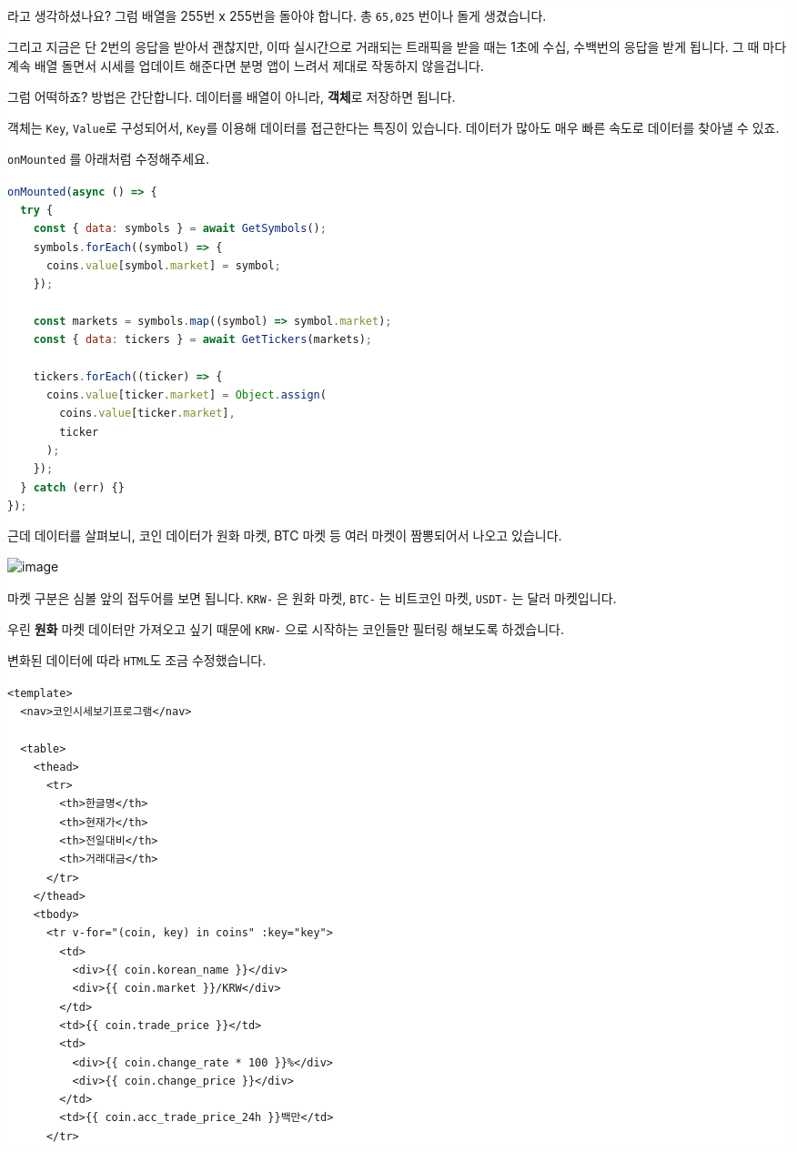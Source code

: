 라고 생각하셨나요? 그럼 배열을 255번 x 255번을 돌아야 합니다. 총 `65,025` 번이나 돌게 생겼습니다.

그리고 지금은 단 2번의 응답을 받아서 괜찮지만, 이따 실시간으로 거래되는 트래픽을 받을 때는 1초에 수십, 수백번의 응답을 받게 됩니다. 그 때 마다 계속 배열 돌면서 시세를 업데이트 해준다면 분명 앱이 느려서 제대로 작동하지 않을겁니다.

그럼 어떡하죠? 방법은 간단합니다. 데이터를 배열이 아니라, **객체**로 저장하면 됩니다.

객체는 `Key`, `Value`로 구성되어서, `Key`를 이용해 데이터를 접근한다는 특징이 있습니다. 데이터가 많아도 매우 빠른 속도로 데이터를 찾아낼 수 있죠.

`onMounted` 를 아래처럼 수정해주세요.

```js
onMounted(async () => {
  try {
    const { data: symbols } = await GetSymbols();
    symbols.forEach((symbol) => {
      coins.value[symbol.market] = symbol;
    });

    const markets = symbols.map((symbol) => symbol.market);
    const { data: tickers } = await GetTickers(markets);

    tickers.forEach((ticker) => {
      coins.value[ticker.market] = Object.assign(
        coins.value[ticker.market],
        ticker
      );
    });
  } catch (err) {}
});
```

근데 데이터를 살펴보니, 코인 데이터가 원화 마켓, BTC 마켓 등 여러 마켓이 짬뽕되어서 나오고 있습니다.

![image](https://user-images.githubusercontent.com/20244536/129540617-8255955b-c783-4b6b-a77f-7396cba0df2d.png)

마켓 구분은 심볼 앞의 접두어를 보면 됩니다. `KRW-` 은 원화 마켓, `BTC-` 는 비트코인 마켓, `USDT-` 는 달러 마켓입니다.

우린 **원화** 마켓 데이터만 가져오고 싶기 때문에 `KRW-` 으로 시작하는 코인들만 필터링 해보도록 하겠습니다.

변화된 데이터에 따라 `HTML`도 조금 수정했습니다.

```vue [App.vue]
<template>
  <nav>코인시세보기프로그램</nav>

  <table>
    <thead>
      <tr>
        <th>한글명</th>
        <th>현재가</th>
        <th>전일대비</th>
        <th>거래대금</th>
      </tr>
    </thead>
    <tbody>
      <tr v-for="(coin, key) in coins" :key="key">
        <td>
          <div>{{ coin.korean_name }}</div>
          <div>{{ coin.market }}/KRW</div>
        </td>
        <td>{{ coin.trade_price }}</td>
        <td>
          <div>{{ coin.change_rate * 100 }}%</div>
          <div>{{ coin.change_price }}</div>
        </td>
        <td>{{ coin.acc_trade_price_24h }}백만</td>
      </tr>
```